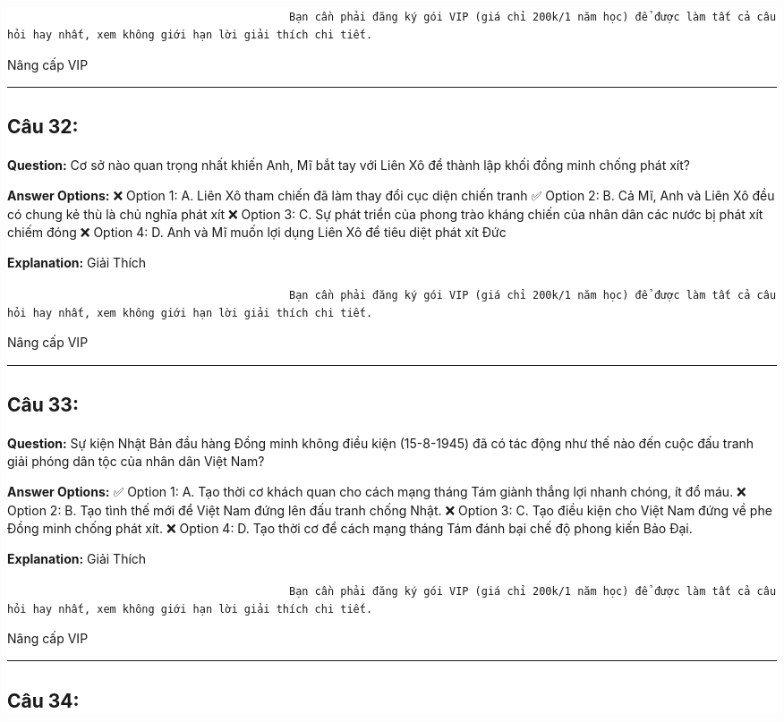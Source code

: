                                                 Bạn cần phải đăng ký gói VIP (giá chỉ 200k/1 năm học) để được làm tất cả câu hỏi hay nhất, xem không giới hạn lời giải thích chi tiết.
                                            

Nâng cấp VIP

---

## Câu 32:

**Question:** Cơ sở nào quan trọng nhất khiến Anh, Mĩ bắt tay với Liên Xô để thành lập khối đồng minh chống phát xít?

**Answer Options:**
❌ Option 1: A. Liên Xô tham chiến đã làm thay đổi cục diện chiến tranh
✅ Option 2: B. Cả Mĩ, Anh và Liên Xô đều có chung kẻ thù là chủ nghĩa phát xít
❌ Option 3: C. Sự phát triển của phong trào kháng chiến của nhân dân các nước bị phát xít chiếm đóng
❌ Option 4: D. Anh và Mĩ muốn lợi dụng Liên Xô để tiêu diệt phát xít Đức

**Explanation:** Giải Thích




                                                Bạn cần phải đăng ký gói VIP (giá chỉ 200k/1 năm học) để được làm tất cả câu hỏi hay nhất, xem không giới hạn lời giải thích chi tiết.
                                            

Nâng cấp VIP

---

## Câu 33:

**Question:** Sự kiện Nhật Bản đầu hàng Đồng minh không điều kiện (15-8-1945) đã có tác động như thế nào đến cuộc đấu tranh giải phóng dân tộc của nhân dân Việt Nam?

**Answer Options:**
✅ Option 1: A. Tạo thời cơ khách quan cho cách mạng tháng Tám giành thắng lợi nhanh chóng, ít đổ máu.
❌ Option 2: B. Tạo tình thế mới để Việt Nam đứng lên đấu tranh chống Nhật.
❌ Option 3: C. Tạo điều kiện cho Việt Nam đứng về phe Đồng minh chống phát xít.
❌ Option 4: D. Tạo thời cơ để cách mạng tháng Tám đánh bại chế độ phong kiến Bảo Đại.

**Explanation:** Giải Thích




                                                Bạn cần phải đăng ký gói VIP (giá chỉ 200k/1 năm học) để được làm tất cả câu hỏi hay nhất, xem không giới hạn lời giải thích chi tiết.
                                            

Nâng cấp VIP

---

## Câu 34:
